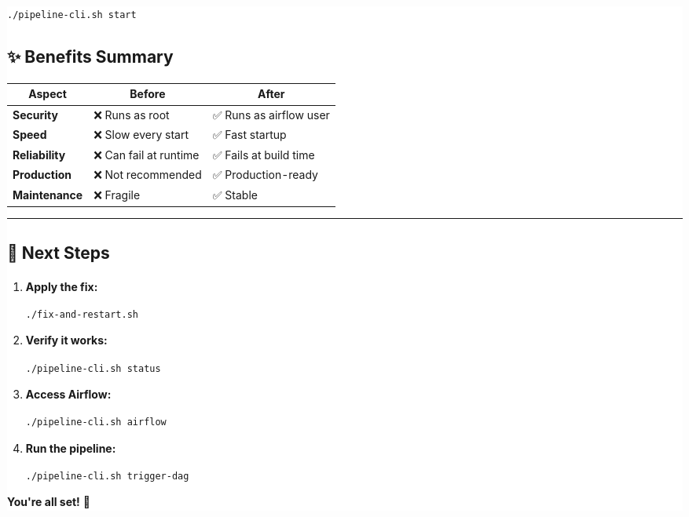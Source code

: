 ```bash
./pipeline-cli.sh start
```

## ✨ Benefits Summary

| Aspect | Before | After |
|--------|--------|-------|
| **Security** | ❌ Runs as root | ✅ Runs as airflow user |
| **Speed** | ❌ Slow every start | ✅ Fast startup |
| **Reliability** | ❌ Can fail at runtime | ✅ Fails at build time |
| **Production** | ❌ Not recommended | ✅ Production-ready |
| **Maintenance** | ❌ Fragile | ✅ Stable |

---

## 🎯 Next Steps

1. **Apply the fix:**
   ```bash
   ./fix-and-restart.sh
   ```

2. **Verify it works:**
   ```bash
   ./pipeline-cli.sh status
   ```

3. **Access Airflow:**
   ```bash
   ./pipeline-cli.sh airflow
   ```

4. **Run the pipeline:**
   ```bash
   ./pipeline-cli.sh trigger-dag
   ```

**You're all set!** 🎉
